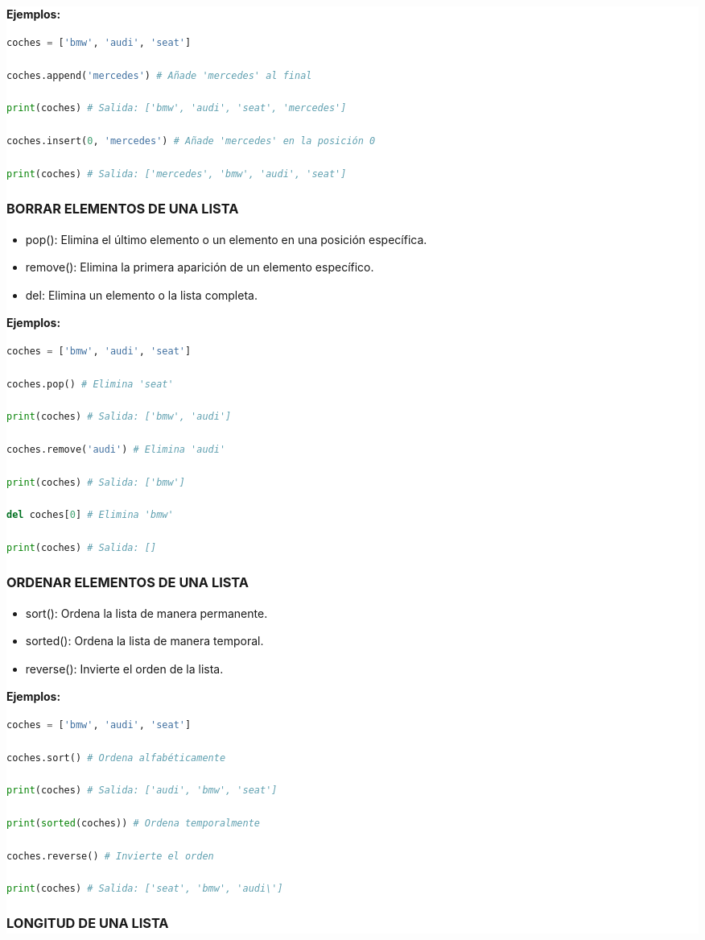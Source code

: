 **Ejemplos:**
```python
coches = ['bmw', 'audi', 'seat']

coches.append('mercedes') # Añade 'mercedes' al final

print(coches) # Salida: ['bmw', 'audi', 'seat', 'mercedes']

coches.insert(0, 'mercedes') # Añade 'mercedes' en la posición 0

print(coches) # Salida: ['mercedes', 'bmw', 'audi', 'seat']
```
### BORRAR ELEMENTOS DE UNA LISTA

- pop(): Elimina el último elemento o un elemento en una posición específica.

- remove(): Elimina la primera aparición de un elemento específico.

- del: Elimina un elemento o la lista completa.

**Ejemplos:**
```python
coches = ['bmw', 'audi', 'seat']

coches.pop() # Elimina 'seat'

print(coches) # Salida: ['bmw', 'audi']

coches.remove('audi') # Elimina 'audi'

print(coches) # Salida: ['bmw']

del coches[0] # Elimina 'bmw'

print(coches) # Salida: []
```
### ORDENAR ELEMENTOS DE UNA LISTA

- sort(): Ordena la lista de manera permanente.

- sorted(): Ordena la lista de manera temporal.

- reverse(): Invierte el orden de la lista.

**Ejemplos:**
```python
coches = ['bmw', 'audi', 'seat']

coches.sort() # Ordena alfabéticamente

print(coches) # Salida: ['audi', 'bmw', 'seat']

print(sorted(coches)) # Ordena temporalmente

coches.reverse() # Invierte el orden

print(coches) # Salida: ['seat', 'bmw', 'audi\']
```
### LONGITUD DE UNA LISTA
